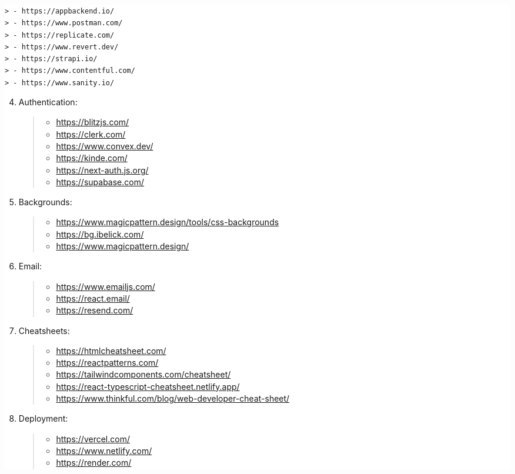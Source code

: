     > - https://appbackend.io/
    > - https://www.postman.com/
    > - https://replicate.com/
    > - https://www.revert.dev/
    > - https://strapi.io/
    > - https://www.contentful.com/
    > - https://www.sanity.io/
4. Authentication:
    > - https://blitzjs.com/
    > - https://clerk.com/
    > - https://www.convex.dev/
    > - https://kinde.com/
    > - https://next-auth.js.org/
    > - https://supabase.com/
5. Backgrounds:
    > - https://www.magicpattern.design/tools/css-backgrounds
    > - https://bg.ibelick.com/
    > - https://www.magicpattern.design/
6. Email:
   > - https://www.emailjs.com/
   > - https://react.email/
   > - https://resend.com/
7. Cheatsheets:
   > - https://htmlcheatsheet.com/
   > - https://reactpatterns.com/
   > - https://tailwindcomponents.com/cheatsheet/
   > - https://react-typescript-cheatsheet.netlify.app/
   > - https://www.thinkful.com/blog/web-developer-cheat-sheet/
9. Deployment:
   > - https://vercel.com/
   > - https://www.netlify.com/
   > - https://render.com/
   
    
   
   
